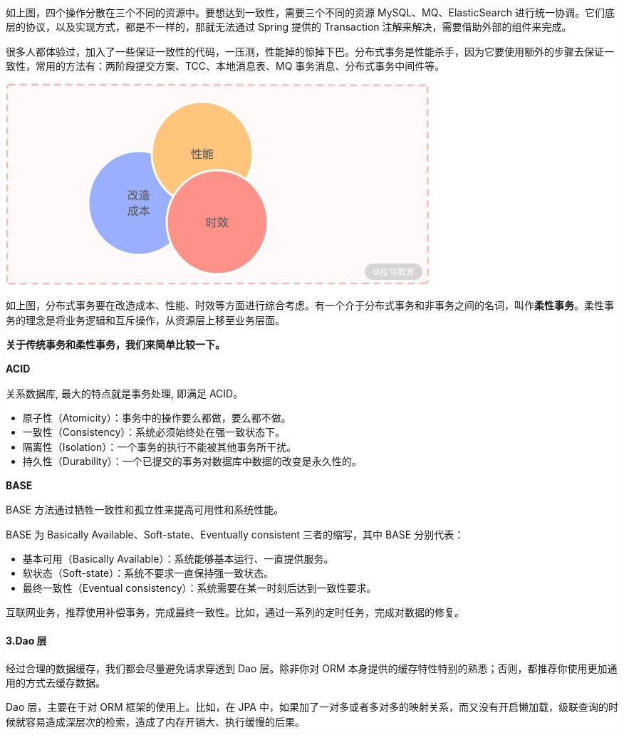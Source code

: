 <p>如上图，四个操作分散在三个不同的资源中。要想达到一致性，需要三个不同的资源 MySQL、MQ、ElasticSearch 进行统一协调。它们底层的协议，以及实现方式，都是不一样的，那就无法通过 Spring 提供的 Transaction 注解来解决，需要借助外部的组件来完成。</p>

<p>很多人都体验过，加入了一些保证一致性的代码，一压测，性能掉的惊掉下巴。分布式事务是性能杀手，因为它要使用额外的步骤去保证一致性，常用的方法有：两阶段提交方案、TCC、本地消息表、MQ 事务消息、分布式事务中间件等。</p>

<p><img src="assets/Ciqc1F9htx6ADeh6AAFoqvxy4eM753.png" alt="Drawing 7.png" /></p>

<p>如上图，分布式事务要在改造成本、性能、时效等方面进行综合考虑。有一个介于分布式事务和非事务之间的名词，叫作<strong>柔性事务</strong>。柔性事务的理念是将业务逻辑和互斥操作，从资源层上移至业务层面。</p>

<p><strong>关于传统事务和柔性事务，我们来简单比较一下。</strong></p>

<p><strong>ACID</strong></p>

<p>关系数据库, 最大的特点就是事务处理, 即满足 ACID。</p>

<ul>
<li>原子性（Atomicity）：事务中的操作要么都做，要么都不做。</li>
<li>一致性（Consistency）：系统必须始终处在强一致状态下。</li>
<li>隔离性（Isolation）：一个事务的执行不能被其他事务所干扰。</li>
<li>持久性（Durability）：一个已提交的事务对数据库中数据的改变是永久性的。</li>
</ul>

<p><strong>BASE</strong></p>

<p>BASE 方法通过牺牲一致性和孤立性来提高可用性和系统性能。</p>

<p>BASE 为 Basically Available、Soft-state、Eventually consistent 三者的缩写，其中 BASE 分别代表：</p>

<ul>
<li>基本可用（Basically Available）：系统能够基本运行、一直提供服务。</li>
<li>软状态（Soft-state）：系统不要求一直保持强一致状态。</li>
<li>最终一致性（Eventual consistency）：系统需要在某一时刻后达到一致性要求。</li>
</ul>

<p>互联网业务，推荐使用补偿事务，完成最终一致性。比如，通过一系列的定时任务，完成对数据的修复。</p>

<h4 id="3-dao-层">3.Dao 层</h4>

<p>经过合理的数据缓存，我们都会尽量避免请求穿透到 Dao 层。除非你对 ORM 本身提供的缓存特性特别的熟悉；否则，都推荐你使用更加通用的方式去缓存数据。</p>

<p>Dao 层，主要在于对 ORM 框架的使用上。比如，在 JPA 中，如果加了一对多或者多对多的映射关系，而又没有开启懒加载，级联查询的时候就容易造成深层次的检索，造成了内存开销大、执行缓慢的后果。</p>
